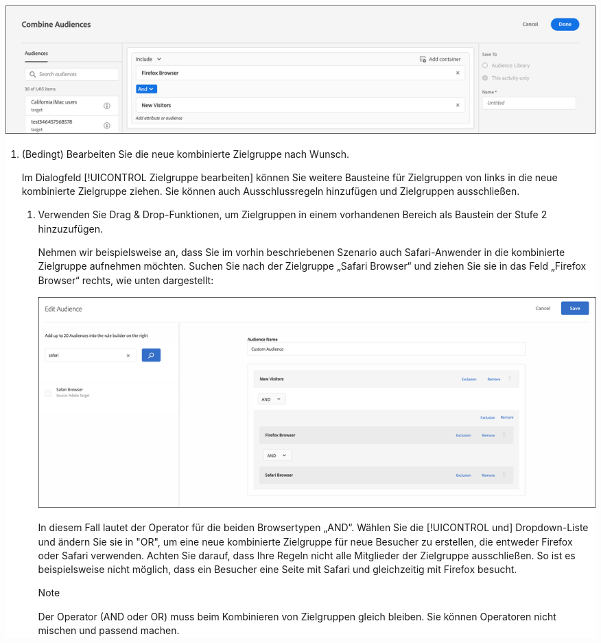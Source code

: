    ![Schrittergebnis](assets/combine_multiple_audiences2.png)

1. (Bedingt) Bearbeiten Sie die neue kombinierte Zielgruppe nach Wunsch.

   Im Dialogfeld [!UICONTROL Zielgruppe bearbeiten] können Sie weitere Bausteine für Zielgruppen von links in die neue kombinierte Zielgruppe ziehen. Sie können auch Ausschlussregeln hinzufügen und Zielgruppen ausschließen.

   1. Verwenden Sie Drag &amp; Drop-Funktionen, um Zielgruppen in einem vorhandenen Bereich als Baustein der Stufe 2 hinzuzufügen.

      Nehmen wir beispielsweise an, dass Sie im vorhin beschriebenen Szenario auch Safari-Anwender in die kombinierte Zielgruppe aufnehmen möchten. Suchen Sie nach der Zielgruppe „Safari Browser“ und ziehen Sie sie in das Feld „Firefox Browser“ rechts, wie unten dargestellt:

      ![image_multiple_audiences3](assets/combine_multiple_audiences3.png)

      In diesem Fall lautet der Operator für die beiden Browsertypen „AND“. Wählen Sie die [!UICONTROL und] Dropdown-Liste und ändern Sie sie in &quot;OR&quot;, um eine neue kombinierte Zielgruppe für neue Besucher zu erstellen, die entweder Firefox oder Safari verwenden. Achten Sie darauf, dass Ihre Regeln nicht alle Mitglieder der Zielgruppe ausschließen. So ist es beispielsweise nicht möglich, dass ein Besucher eine Seite mit Safari und gleichzeitig mit Firefox besucht.

      >[!NOTE]
      >
      >Der Operator (AND oder OR) muss beim Kombinieren von Zielgruppen gleich bleiben. Sie können Operatoren nicht mischen und passend machen.
